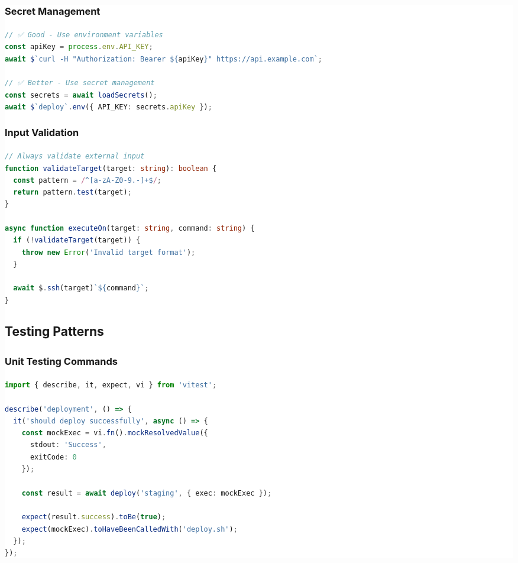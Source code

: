 ### Secret Management

```typescript
// ✅ Good - Use environment variables
const apiKey = process.env.API_KEY;
await $`curl -H "Authorization: Bearer ${apiKey}" https://api.example.com`;

// ✅ Better - Use secret management
const secrets = await loadSecrets();
await $`deploy`.env({ API_KEY: secrets.apiKey });
```

### Input Validation

```typescript
// Always validate external input
function validateTarget(target: string): boolean {
  const pattern = /^[a-zA-Z0-9.-]+$/;
  return pattern.test(target);
}

async function executeOn(target: string, command: string) {
  if (!validateTarget(target)) {
    throw new Error('Invalid target format');
  }
  
  await $.ssh(target)`${command}`;
}
```

## Testing Patterns

### Unit Testing Commands

```typescript
import { describe, it, expect, vi } from 'vitest';

describe('deployment', () => {
  it('should deploy successfully', async () => {
    const mockExec = vi.fn().mockResolvedValue({
      stdout: 'Success',
      exitCode: 0
    });
    
    const result = await deploy('staging', { exec: mockExec });
    
    expect(result.success).toBe(true);
    expect(mockExec).toHaveBeenCalledWith('deploy.sh');
  });
});
```
